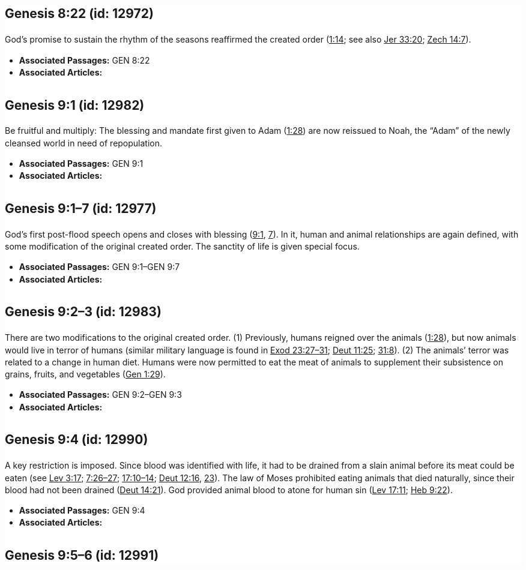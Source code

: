 ## Genesis 8:22 (id: 12972)

God’s promise to sustain the rhythm of the seasons reaffirmed the created order ([1:14](https://ref.ly/Gen1:14); see also [Jer 33:20](https://ref.ly/Jer33:20); [Zech 14:7](https://ref.ly/Zech14:7)).

* **Associated Passages:** GEN 8:22
* **Associated Articles:** 

## Genesis 9:1 (id: 12982)

Be fruitful and multiply: The blessing and mandate first given to Adam ([1:28](https://ref.ly/Gen1:28)) are now reissued to Noah, the “Adam” of the newly cleansed world in need of repopulation.

* **Associated Passages:** GEN 9:1
* **Associated Articles:** 

## Genesis 9:1–7 (id: 12977)

God’s first post\-flood speech opens and closes with blessing ([9:1](https://ref.ly/Gen9:1), [7](https://ref.ly/Gen9:7)). In it, human and animal relationships are again defined, with some modification of the original created order. The sanctity of life is given special focus.

* **Associated Passages:** GEN 9:1–GEN 9:7
* **Associated Articles:** 

## Genesis 9:2–3 (id: 12983)

There are two modifications to the original created order. (1\) Previously, humans reigned over the animals ([1:28](https://ref.ly/Gen1:28)), but now animals would live in terror of humans (similar military language is found in [Exod 23:27–31](https://ref.ly/Exod23:27-Exod23:31); [Deut 11:25](https://ref.ly/Deut11:25); [31:8](https://ref.ly/Deut31:8)). (2\) The animals’ terror was related to a change in human diet. Humans were now permitted to eat the meat of animals to supplement their subsistence on grains, fruits, and vegetables ([Gen 1:29](https://ref.ly/Gen1:29)).

* **Associated Passages:** GEN 9:2–GEN 9:3
* **Associated Articles:** 

## Genesis 9:4 (id: 12990)

A key restriction is imposed. Since blood was identified with life, it had to be drained from a slain animal before its meat could be eaten (see [Lev 3:17](https://ref.ly/Lev3:17); [7:26–27](https://ref.ly/Lev7:26-Lev7:27); [17:10–14](https://ref.ly/Lev17:10-Lev17:14); [Deut 12:16](https://ref.ly/Deut12:16), [23](https://ref.ly/Deut12:23)). The law of Moses prohibited eating animals that died naturally, since their blood had not been drained ([Deut 14:21](https://ref.ly/Deut14:21)). God provided animal blood to atone for human sin ([Lev 17:11](https://ref.ly/Lev17:11); [Heb 9:22](https://ref.ly/Heb9:22)).

* **Associated Passages:** GEN 9:4
* **Associated Articles:** 

## Genesis 9:5–6 (id: 12991)
